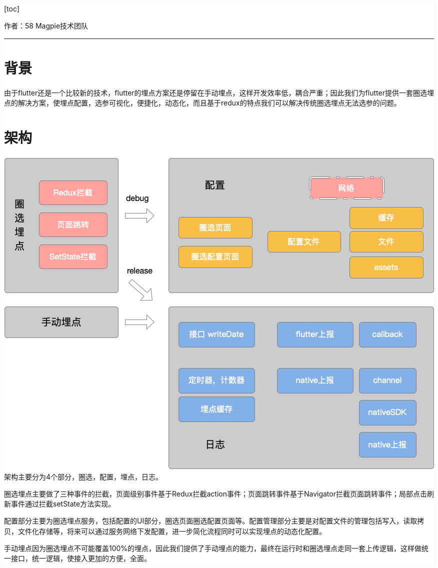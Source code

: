 [toc]

作者：58 Magpie技术团队

-------

# 背景
由于flutter还是一个比较新的技术，flutter的埋点方案还是停留在手动埋点，这样开发效率低，耦合严重；因此我们为flutter提供一套圈选埋点的解决方案，使埋点配置，选参可视化，便捷化，动态化，而且基于redux的特点我们可以解决传统圈选埋点无法选参的问题。
# 架构
![架构](media/framework.png)
架构主要分为4个部分，圈选，配置，埋点，日志。

圈选埋点主要做了三种事件的拦截，页面级别事件基于Redux拦截action事件；页面跳转事件基于Navigator拦截页面跳转事件；局部点击刷新事件通过拦截setState方法实现。

配置部分主要为圈选埋点服务，包括配置的UI部分，圈选页面圈选配置页面等。配置管理部分主要是对配置文件的管理包括写入，读取拷贝，文件化存储等，将来可以通过服务网络下发配置，进一步简化流程同时可以实现埋点的动态化配置。

手动埋点因为圈选埋点不可能覆盖100%的埋点，因此我们提供了手动埋点的能力，最终在运行时和圈选埋点走同一套上传逻辑，这样做统一接口，统一逻辑，使接入更加的方便，全面。
